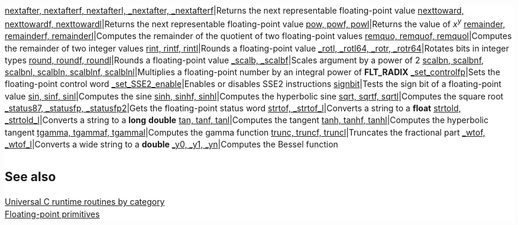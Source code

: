 [nextafter, nextafterf, nextafterl, _nextafter, _nextafterf](../c-runtime-library/reference/nextafter-functions.md)|Returns the next representable floating-point value
[nexttoward, nexttowardf, nexttowardl](../c-runtime-library/reference/nextafter-functions.md)|Returns the next representable floating-point value
[pow, powf, powl](../c-runtime-library/reference/pow-powf-powl.md)|Returns the value of *x*<sup>*y*</sup>
[remainder, remainderf, remainderl](../c-runtime-library/reference/remainder-remainderf-remainderl.md)|Computes the remainder of the quotient of two floating-point values
[remquo, remquof, remquol](../c-runtime-library/reference/remquo-remquof-remquol.md)|Computes the remainder of two integer values
[rint, rintf, rintl](../c-runtime-library/reference/rint-rintf-rintl.md)|Rounds a floating-point value
[_rotl, _rotl64, _rotr, _rotr64](../c-runtime-library/reference/rotl-rotl64-rotr-rotr64.md)|Rotates bits in integer types
[round, roundf, roundl](../c-runtime-library/reference/round-roundf-roundl.md)|Rounds a floating-point value
[_scalb, _scalbf](../c-runtime-library/reference/scalb.md)|Scales argument by a power of 2
[scalbn, scalbnf, scalbnl, scalbln, scalblnf, scalblnl](../c-runtime-library/reference/scalbn-scalbnf-scalbnl-scalbln-scalblnf-scalblnl.md)|Multiplies a floating-point number by an integral power of **FLT_RADIX**
[_set_controlfp](../c-runtime-library/reference/set-controlfp.md)|Sets the floating-point control word
[_set_SSE2_enable](../c-runtime-library/reference/set-sse2-enable.md)|Enables or disables SSE2 instructions
[signbit](../c-runtime-library/reference/signbit.md)|Tests the sign bit of a floating-point value
[sin, sinf, sinl](../c-runtime-library/reference/sin-sinf-sinl.md)|Computes the sine
[sinh, sinhf, sinhl](../c-runtime-library/reference/sinh-sinhf-sinhl.md)|Computes the hyperbolic sine
[sqrt, sqrtf, sqrtl](../c-runtime-library/reference/sqrt-sqrtf-sqrtl.md)|Computes the square root
[_status87, _statusfp, _statusfp2](../c-runtime-library/reference/status87-statusfp-statusfp2.md)|Gets the floating-point status word
[strtof, _strtof_l](../c-runtime-library/reference/strtof-strtof-l-wcstof-wcstof-l.md)|Converts a string to a **float**
[strtold, _strtold_l](../c-runtime-library/reference/strtold-strtold-l-wcstold-wcstold-l.md)|Converts a string to a **long** **double**
[tan, tanf, tanl](../c-runtime-library/reference/tan-tanf-tanl.md)|Computes the tangent
[tanh, tanhf, tanhl](../c-runtime-library/reference/tanh-tanhf-tanhl.md)|Computes the hyperbolic tangent
[tgamma, tgammaf, tgammal](../c-runtime-library/reference/tgamma-tgammaf-tgammal.md)|Computes the gamma function
[trunc, truncf, truncl](../c-runtime-library/reference/trunc-truncf-truncl.md)|Truncates the fractional part
[_wtof, _wtof_l](../c-runtime-library/reference/atof-atof-l-wtof-wtof-l.md)|Converts a wide string to a **double**
[_y0, _y1, _yn](../c-runtime-library/reference/bessel-functions-j0-j1-jn-y0-y1-yn.md)|Computes the Bessel function

## See also

[Universal C runtime routines by category](../c-runtime-library/run-time-routines-by-category.md)<br/>
[Floating-point primitives](../c-runtime-library/reference/floating-point-primitives.md)<br/>
